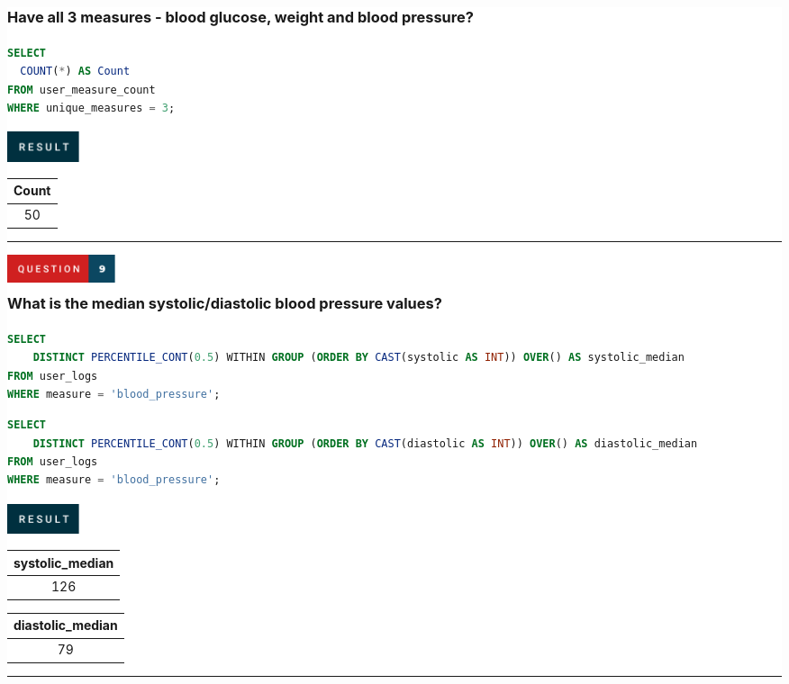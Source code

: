 ### Have all 3 measures - blood glucose, weight and blood pressure?

```sql
SELECT
  COUNT(*) AS Count
FROM user_measure_count
WHERE unique_measures = 3;
```
<img align="left" src="Assets/result.svg" width="80" height="40" alt="adishenz" />

<br><br>

| Count      |
| :------:   |
|   50       |

---

<img align="left" src="Assets/question-9.svg" width="120" alt="adishenz" />

<br>

### What is the median systolic/diastolic blood pressure values?

```sql
SELECT
	DISTINCT PERCENTILE_CONT(0.5) WITHIN GROUP (ORDER BY CAST(systolic AS INT)) OVER() AS systolic_median
FROM user_logs
WHERE measure = 'blood_pressure';
```

```sql
SELECT
	DISTINCT PERCENTILE_CONT(0.5) WITHIN GROUP (ORDER BY CAST(diastolic AS INT)) OVER() AS diastolic_median
FROM user_logs
WHERE measure = 'blood_pressure';
```

<img align="left" src="Assets/result.svg" width="80" height="40" alt="adishenz" />

<br><br>

| systolic_median  | 
| :-------------:  | 
|   126            | 

| diastolic_median | 
| :-------------:  | 
|   79             | 

---
